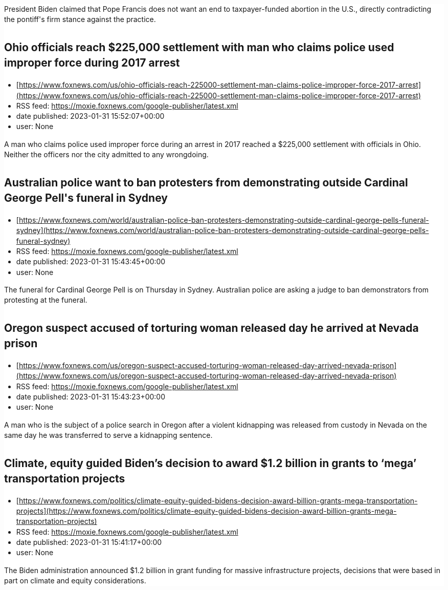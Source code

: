 President Biden claimed that Pope Francis does not want an end to taxpayer-funded abortion in the U.S., directly contradicting the pontiff's firm stance against the practice.

## Ohio officials reach $225,000 settlement with man who claims police used improper force during 2017 arrest
 - [https://www.foxnews.com/us/ohio-officials-reach-225000-settlement-man-claims-police-improper-force-2017-arrest](https://www.foxnews.com/us/ohio-officials-reach-225000-settlement-man-claims-police-improper-force-2017-arrest)
 - RSS feed: https://moxie.foxnews.com/google-publisher/latest.xml
 - date published: 2023-01-31 15:52:07+00:00
 - user: None

A man who claims police used improper force during an arrest in 2017 reached a $225,000 settlement with officials in Ohio. Neither the officers nor the city admitted to any wrongdoing.

## Australian police want to ban protesters from demonstrating outside Cardinal George Pell's funeral in Sydney
 - [https://www.foxnews.com/world/australian-police-ban-protesters-demonstrating-outside-cardinal-george-pells-funeral-sydney](https://www.foxnews.com/world/australian-police-ban-protesters-demonstrating-outside-cardinal-george-pells-funeral-sydney)
 - RSS feed: https://moxie.foxnews.com/google-publisher/latest.xml
 - date published: 2023-01-31 15:43:45+00:00
 - user: None

The funeral for Cardinal George Pell is on Thursday in Sydney. Australian police are asking a judge to ban demonstrators from protesting at the funeral.

## Oregon suspect accused of torturing woman released day he arrived at Nevada prison
 - [https://www.foxnews.com/us/oregon-suspect-accused-torturing-woman-released-day-arrived-nevada-prison](https://www.foxnews.com/us/oregon-suspect-accused-torturing-woman-released-day-arrived-nevada-prison)
 - RSS feed: https://moxie.foxnews.com/google-publisher/latest.xml
 - date published: 2023-01-31 15:43:23+00:00
 - user: None

A man who is the subject of a police search in Oregon after a violent kidnapping was released from custody in Nevada on the same day he was transferred to serve a kidnapping sentence.

## Climate, equity guided Biden’s decision to award $1.2 billion in grants to ‘mega’ transportation projects
 - [https://www.foxnews.com/politics/climate-equity-guided-bidens-decision-award-billion-grants-mega-transportation-projects](https://www.foxnews.com/politics/climate-equity-guided-bidens-decision-award-billion-grants-mega-transportation-projects)
 - RSS feed: https://moxie.foxnews.com/google-publisher/latest.xml
 - date published: 2023-01-31 15:41:17+00:00
 - user: None

The Biden administration announced $1.2 billion in grant funding for massive infrastructure projects, decisions that were based in part on climate and equity considerations.
